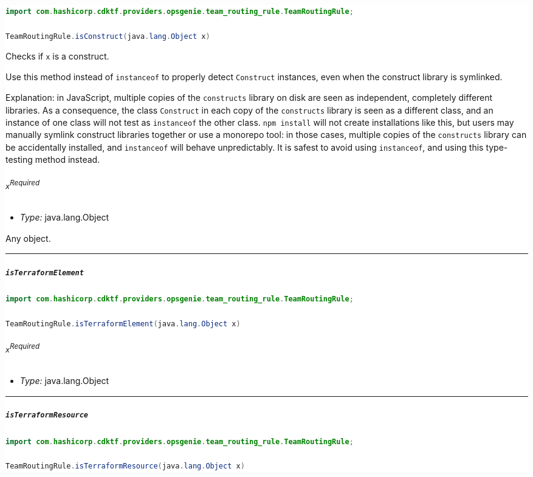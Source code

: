 ```java
import com.hashicorp.cdktf.providers.opsgenie.team_routing_rule.TeamRoutingRule;

TeamRoutingRule.isConstruct(java.lang.Object x)
```

Checks if `x` is a construct.

Use this method instead of `instanceof` to properly detect `Construct`
instances, even when the construct library is symlinked.

Explanation: in JavaScript, multiple copies of the `constructs` library on
disk are seen as independent, completely different libraries. As a
consequence, the class `Construct` in each copy of the `constructs` library
is seen as a different class, and an instance of one class will not test as
`instanceof` the other class. `npm install` will not create installations
like this, but users may manually symlink construct libraries together or
use a monorepo tool: in those cases, multiple copies of the `constructs`
library can be accidentally installed, and `instanceof` will behave
unpredictably. It is safest to avoid using `instanceof`, and using
this type-testing method instead.

###### `x`<sup>Required</sup> <a name="x" id="rhizo-co-terraform-provider-opsgenie.teamRoutingRule.TeamRoutingRule.isConstruct.parameter.x"></a>

- *Type:* java.lang.Object

Any object.

---

##### `isTerraformElement` <a name="isTerraformElement" id="rhizo-co-terraform-provider-opsgenie.teamRoutingRule.TeamRoutingRule.isTerraformElement"></a>

```java
import com.hashicorp.cdktf.providers.opsgenie.team_routing_rule.TeamRoutingRule;

TeamRoutingRule.isTerraformElement(java.lang.Object x)
```

###### `x`<sup>Required</sup> <a name="x" id="rhizo-co-terraform-provider-opsgenie.teamRoutingRule.TeamRoutingRule.isTerraformElement.parameter.x"></a>

- *Type:* java.lang.Object

---

##### `isTerraformResource` <a name="isTerraformResource" id="rhizo-co-terraform-provider-opsgenie.teamRoutingRule.TeamRoutingRule.isTerraformResource"></a>

```java
import com.hashicorp.cdktf.providers.opsgenie.team_routing_rule.TeamRoutingRule;

TeamRoutingRule.isTerraformResource(java.lang.Object x)
```

